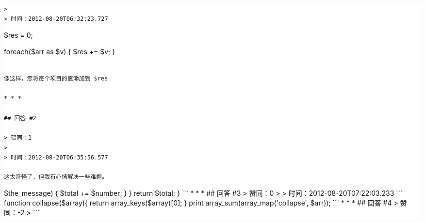 ```
> 
> 时间：2012-08-20T06:32:23.727

```
$res = 0;

foreach($arr as $v) {
  $res += $v;
} 
```

像这样，您将每个项目的值添加到 $res

* * *

## 回答 #2

> 赞同：1
> 
> 时间：2012-08-20T06:35:56.577

这太奇怪了，但我有心情解决一些难题。

```
<?php

$odd_data["id1"][10] = 'Food item one';
$odd_data["id2"][20] = 'Food item two';

echo add_the_second_array_keys_of_the_array($odd_data);

function add_the_second_array_keys_of_the_array($odd_data)
{
   $total = 0;
    foreach($odd_data as $id)
    {
        foreach($id as $number=>$the_message)
        {
            $total += $number;   
        }
    }
    return $total;
} 
```

* * *

## 回答 #3

> 赞同：0
> 
> 时间：2012-08-20T07:22:03.233

```
function collapse($array){
  return array_keys($array)[0];
}
print array_sum(array_map('collapse', $arr)); 
```

* * *

## 回答 #4

> 赞同：-2
> 
```